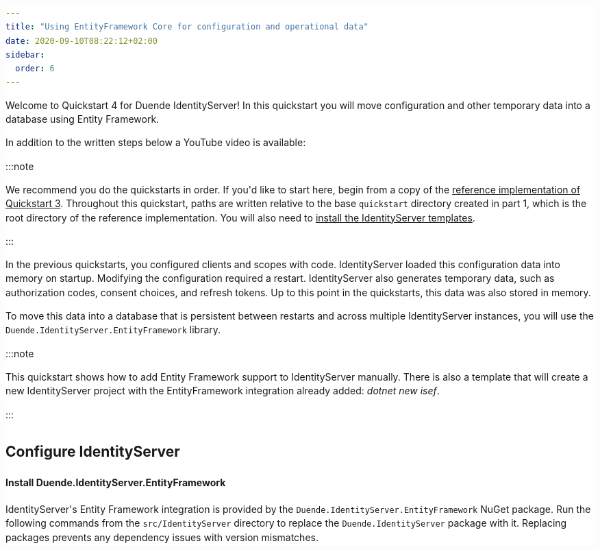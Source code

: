 ```yaml
---
title: "Using EntityFramework Core for configuration and operational data"
date: 2020-09-10T08:22:12+02:00
sidebar:
  order: 6
---
```


Welcome to Quickstart 4 for Duende IdentityServer! In this quickstart you will
move configuration and other temporary data into a database using Entity
Framework.

In addition to the written steps below a YouTube video is available:

<iframe width="853" height="505" src="https://www.youtube.com/embed/GKSp3StwaVA" title="YouTube video player" frameborder="0" allow="accelerometer; autoplay; clipboard-write; encrypted-media; gyroscope; picture-in-picture; web-share" referrerpolicy="strict-origin-when-cross-origin" allowfullscreen></iframe>

:::note

We recommend you do the quickstarts in order. If you'd like to start here, begin
from a copy of
the [reference implementation of Quickstart 3](https://github.com/DuendeSoftware/Samples/tree/main/IdentityServer/v7/Quickstarts/3_AspNetCoreAndApis).
Throughout this quickstart, paths are written relative to the base `quickstart`
directory created in part 1, which is the root directory of the reference
implementation. You will also need to [install the IdentityServer templates](/identityserver/v7/quickstarts/0_overview#preparation).

:::

In the previous quickstarts, you configured clients and scopes with code.
IdentityServer loaded this configuration data into memory on startup. Modifying
the configuration required a restart. IdentityServer also generates temporary
data, such as authorization codes, consent choices, and refresh tokens. Up to
this point in the quickstarts, this data was also stored in memory.

To move this data into a database that is persistent between restarts and across
multiple IdentityServer instances, you will use the
`Duende.IdentityServer.EntityFramework` library.

:::note

This quickstart shows how to add Entity Framework support to IdentityServer
manually. There is also a template that will create a new IdentityServer project
with the EntityFramework integration already added: *dotnet new isef*.

:::

## Configure IdentityServer

#### Install Duende.IdentityServer.EntityFramework

IdentityServer's Entity Framework integration is provided by the
`Duende.IdentityServer.EntityFramework` NuGet package. Run the following
commands from the `src/IdentityServer` directory to replace the
`Duende.IdentityServer` package with it. Replacing packages prevents any
dependency issues with version mismatches.

